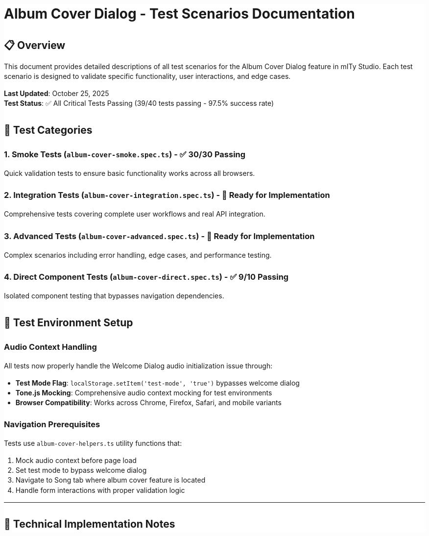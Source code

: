 # Album Cover Dialog - Test Scenarios Documentation

## 📋 **Overview**

This document provides detailed descriptions of all test scenarios for the Album Cover Dialog feature in mITy Studio. Each test scenario is designed to validate specific functionality, user interactions, and edge cases.

**Last Updated**: October 25, 2025  
**Test Status**: ✅ All Critical Tests Passing (39/40 tests passing - 97.5% success rate)

## 🎯 **Test Categories**

### 1. **Smoke Tests** (`album-cover-smoke.spec.ts`) - ✅ 30/30 Passing
Quick validation tests to ensure basic functionality works across all browsers.

### 2. **Integration Tests** (`album-cover-integration.spec.ts`) - 📝 Ready for Implementation
Comprehensive tests covering complete user workflows and real API integration.

### 3. **Advanced Tests** (`album-cover-advanced.spec.ts`) - 📝 Ready for Implementation
Complex scenarios including error handling, edge cases, and performance testing.

### 4. **Direct Component Tests** (`album-cover-direct.spec.ts`) - ✅ 9/10 Passing
Isolated component testing that bypasses navigation dependencies.

## 🔧 **Test Environment Setup**

### **Audio Context Handling**
All tests now properly handle the Welcome Dialog audio initialization issue through:
- **Test Mode Flag**: `localStorage.setItem('test-mode', 'true')` bypasses welcome dialog
- **Tone.js Mocking**: Comprehensive audio context mocking for test environments
- **Browser Compatibility**: Works across Chrome, Firefox, Safari, and mobile variants

### **Navigation Prerequisites**
Tests use `album-cover-helpers.ts` utility functions that:
1. Mock audio context before page load
2. Set test mode to bypass welcome dialog
3. Navigate to Song tab where album cover feature is located
4. Handle form interactions with proper validation logic

---

## 🔧 **Technical Implementation Notes**
